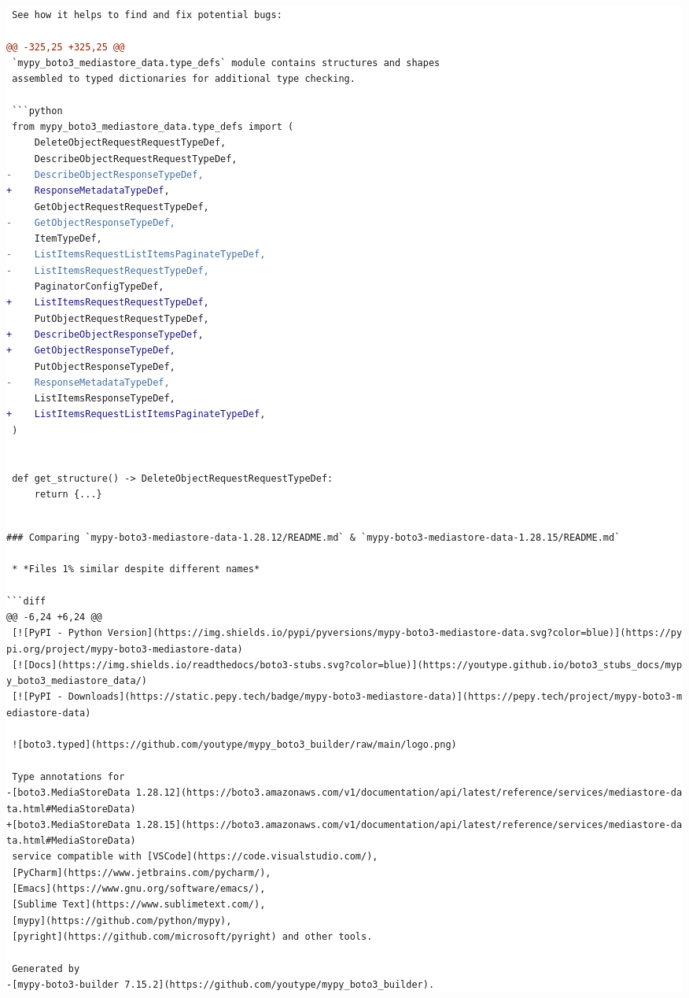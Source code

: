 ```diff
 See how it helps to find and fix potential bugs:
 
@@ -325,25 +325,25 @@
 `mypy_boto3_mediastore_data.type_defs` module contains structures and shapes
 assembled to typed dictionaries for additional type checking.
 
 ```python
 from mypy_boto3_mediastore_data.type_defs import (
     DeleteObjectRequestRequestTypeDef,
     DescribeObjectRequestRequestTypeDef,
-    DescribeObjectResponseTypeDef,
+    ResponseMetadataTypeDef,
     GetObjectRequestRequestTypeDef,
-    GetObjectResponseTypeDef,
     ItemTypeDef,
-    ListItemsRequestListItemsPaginateTypeDef,
-    ListItemsRequestRequestTypeDef,
     PaginatorConfigTypeDef,
+    ListItemsRequestRequestTypeDef,
     PutObjectRequestRequestTypeDef,
+    DescribeObjectResponseTypeDef,
+    GetObjectResponseTypeDef,
     PutObjectResponseTypeDef,
-    ResponseMetadataTypeDef,
     ListItemsResponseTypeDef,
+    ListItemsRequestListItemsPaginateTypeDef,
 )
 
 
 def get_structure() -> DeleteObjectRequestRequestTypeDef:
     return {...}
 ```
```

### Comparing `mypy-boto3-mediastore-data-1.28.12/README.md` & `mypy-boto3-mediastore-data-1.28.15/README.md`

 * *Files 1% similar despite different names*

```diff
@@ -6,24 +6,24 @@
 [![PyPI - Python Version](https://img.shields.io/pypi/pyversions/mypy-boto3-mediastore-data.svg?color=blue)](https://pypi.org/project/mypy-boto3-mediastore-data)
 [![Docs](https://img.shields.io/readthedocs/boto3-stubs.svg?color=blue)](https://youtype.github.io/boto3_stubs_docs/mypy_boto3_mediastore_data/)
 [![PyPI - Downloads](https://static.pepy.tech/badge/mypy-boto3-mediastore-data)](https://pepy.tech/project/mypy-boto3-mediastore-data)
 
 ![boto3.typed](https://github.com/youtype/mypy_boto3_builder/raw/main/logo.png)
 
 Type annotations for
-[boto3.MediaStoreData 1.28.12](https://boto3.amazonaws.com/v1/documentation/api/latest/reference/services/mediastore-data.html#MediaStoreData)
+[boto3.MediaStoreData 1.28.15](https://boto3.amazonaws.com/v1/documentation/api/latest/reference/services/mediastore-data.html#MediaStoreData)
 service compatible with [VSCode](https://code.visualstudio.com/),
 [PyCharm](https://www.jetbrains.com/pycharm/),
 [Emacs](https://www.gnu.org/software/emacs/),
 [Sublime Text](https://www.sublimetext.com/),
 [mypy](https://github.com/python/mypy),
 [pyright](https://github.com/microsoft/pyright) and other tools.
 
 Generated by
-[mypy-boto3-builder 7.15.2](https://github.com/youtype/mypy_boto3_builder).
```